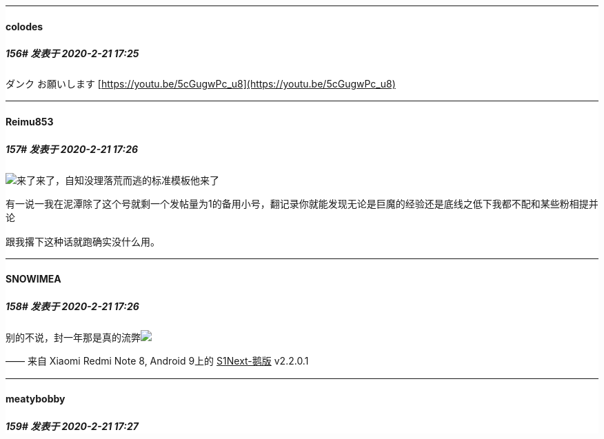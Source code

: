 





-----

####  colodes  
##### 156#       发表于 2020-2-21 17:25




ダンク お願いします
[https://youtu.be/5cGugwPc_u8](https://youtu.be/5cGugwPc_u8)







-----

####  Reimu853  
##### 157#       发表于 2020-2-21 17:26



<img src="https://static.saraba1st.com/image/smiley/face2017/037.png" referrerpolicy="no-referrer">来了来了，自知没理落荒而逃的标准模板他来了


有一说一我在泥潭除了这个号就剩一个发帖量为1的备用小号，翻记录你就能发现无论是巨魔的经验还是底线之低下我都不配和某些粉相提并论

跟我撂下这种话就跑确实没什么用。







-----

####  SNOWIMEA  
##### 158#       发表于 2020-2-21 17:26




别的不说，封一年那是真的流弊<img src="https://static.saraba1st.com/image/smiley/face2017/037.png" referrerpolicy="no-referrer">

—— 来自 Xiaomi Redmi Note 8, Android 9上的 [S1Next-鹅版](https://github.com/ykrank/S1-Next/releases) v2.2.0.1







-----

####  meatybobby  
##### 159#       发表于 2020-2-21 17:27
